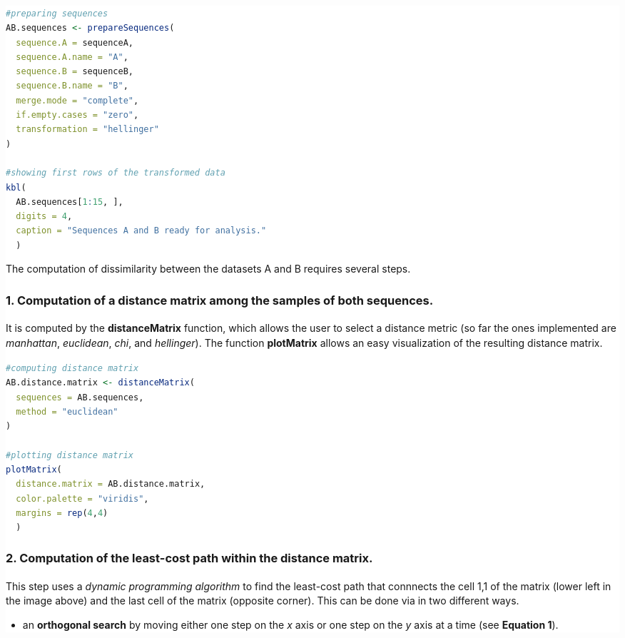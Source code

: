 
```r
#preparing sequences
AB.sequences <- prepareSequences(
  sequence.A = sequenceA,
  sequence.A.name = "A",
  sequence.B = sequenceB,
  sequence.B.name = "B",
  merge.mode = "complete",
  if.empty.cases = "zero",
  transformation = "hellinger"
)

#showing first rows of the transformed data
kbl(
  AB.sequences[1:15, ], 
  digits = 4, 
  caption = "Sequences A and B ready for analysis."
  )
```

The computation of dissimilarity between the datasets A and B requires several steps.

### 1. Computation of a distance matrix among the samples of both sequences. 

It is computed by the **distanceMatrix** function, which allows the user to select a distance metric (so far the ones implemented are *manhattan*, *euclidean*, *chi*, and *hellinger*). The function **plotMatrix** allows an easy visualization of the resulting distance matrix.


```r
#computing distance matrix
AB.distance.matrix <- distanceMatrix(
  sequences = AB.sequences,
  method = "euclidean"
)

#plotting distance matrix
plotMatrix(
  distance.matrix = AB.distance.matrix,
  color.palette = "viridis",
  margins = rep(4,4)
  )
```

### 2. Computation of the least-cost path within the distance matrix. 

This step uses a *dynamic programming algorithm* to find the least-cost path that connnects the cell 1,1 of the matrix (lower left in the image above) and the last cell of the matrix (opposite corner). This can be done via in two different ways.

+    an **orthogonal search** by moving either one step on the *x* axis or one step on the *y* axis at a time (see **Equation 1**).
